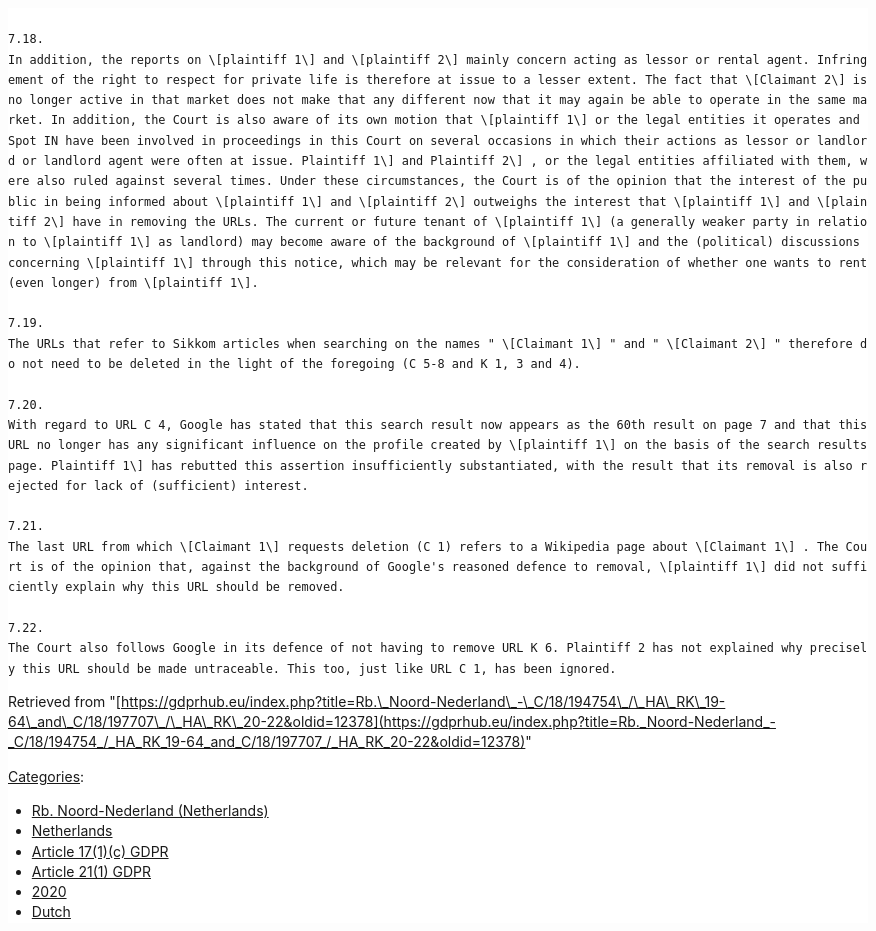 ```

7.18.
In addition, the reports on \[plaintiff 1\] and \[plaintiff 2\] mainly concern acting as lessor or rental agent. Infringement of the right to respect for private life is therefore at issue to a lesser extent. The fact that \[Claimant 2\] is no longer active in that market does not make that any different now that it may again be able to operate in the same market. In addition, the Court is also aware of its own motion that \[plaintiff 1\] or the legal entities it operates and Spot IN have been involved in proceedings in this Court on several occasions in which their actions as lessor or landlord or landlord agent were often at issue. Plaintiff 1\] and Plaintiff 2\] , or the legal entities affiliated with them, were also ruled against several times. Under these circumstances, the Court is of the opinion that the interest of the public in being informed about \[plaintiff 1\] and \[plaintiff 2\] outweighs the interest that \[plaintiff 1\] and \[plaintiff 2\] have in removing the URLs. The current or future tenant of \[plaintiff 1\] (a generally weaker party in relation to \[plaintiff 1\] as landlord) may become aware of the background of \[plaintiff 1\] and the (political) discussions concerning \[plaintiff 1\] through this notice, which may be relevant for the consideration of whether one wants to rent (even longer) from \[plaintiff 1\].

7.19.
The URLs that refer to Sikkom articles when searching on the names " \[Claimant 1\] " and " \[Claimant 2\] " therefore do not need to be deleted in the light of the foregoing (C 5-8 and K 1, 3 and 4).

7.20.
With regard to URL C 4, Google has stated that this search result now appears as the 60th result on page 7 and that this URL no longer has any significant influence on the profile created by \[plaintiff 1\] on the basis of the search results page. Plaintiff 1\] has rebutted this assertion insufficiently substantiated, with the result that its removal is also rejected for lack of (sufficient) interest.

7.21.
The last URL from which \[Claimant 1\] requests deletion (C 1) refers to a Wikipedia page about \[Claimant 1\] . The Court is of the opinion that, against the background of Google's reasoned defence to removal, \[plaintiff 1\] did not sufficiently explain why this URL should be removed.

7.22.
The Court also follows Google in its defence of not having to remove URL K 6. Plaintiff 2 has not explained why precisely this URL should be made untraceable. This too, just like URL C 1, has been ignored.

```

Retrieved from "[https://gdprhub.eu/index.php?title=Rb.\_Noord-Nederland\_-\_C/18/194754\_/\_HA\_RK\_19-64\_and\_C/18/197707\_/\_HA\_RK\_20-22&oldid=12378](https://gdprhub.eu/index.php?title=Rb._Noord-Nederland_-_C/18/194754_/_HA_RK_19-64_and_C/18/197707_/_HA_RK_20-22&oldid=12378)"

[Categories](/index.php?title=Special:Categories "Special:Categories"):

*   [Rb. Noord-Nederland (Netherlands)](/index.php?title=Category:Rb._Noord-Nederland_\(Netherlands\) "Category:Rb. Noord-Nederland (Netherlands)")
*   [Netherlands](/index.php?title=Category:Netherlands "Category:Netherlands")
*   [Article 17(1)(c) GDPR](/index.php?title=Category:Article_17\(1\)\(c\)_GDPR "Category:Article 17(1)(c) GDPR")
*   [Article 21(1) GDPR](/index.php?title=Category:Article_21\(1\)_GDPR "Category:Article 21(1) GDPR")
*   [2020](/index.php?title=Category:2020 "Category:2020")
*   [Dutch](/index.php?title=Category:Dutch "Category:Dutch")
